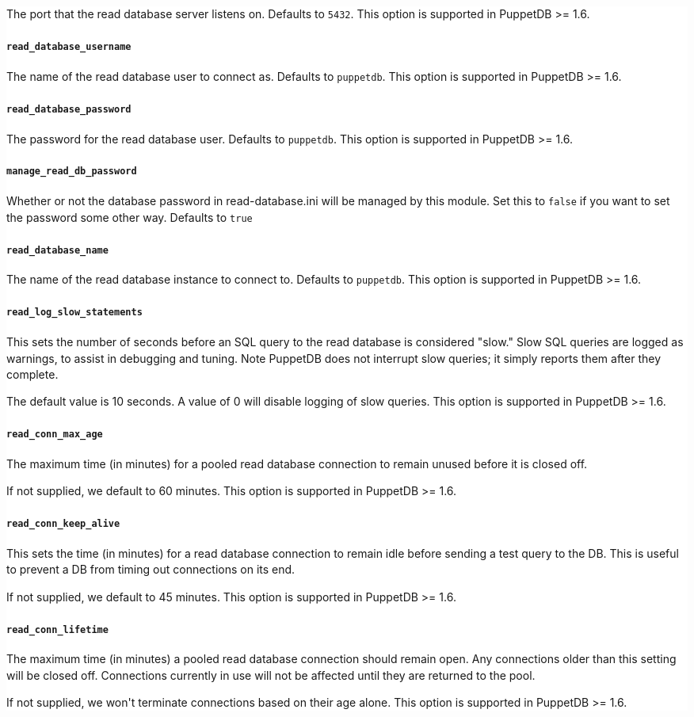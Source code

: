 The port that the read database server listens on. Defaults to `5432`. This
option is supported in PuppetDB >= 1.6.

#### `read_database_username`

The name of the read database user to connect as. Defaults to `puppetdb`. This
option is supported in PuppetDB >= 1.6.

#### `read_database_password`

The password for the read database user. Defaults to `puppetdb`. This option is
supported in PuppetDB >= 1.6.

#### `manage_read_db_password`

Whether or not the database password in read-database.ini will be managed by this module.
Set this to `false` if you want to set the password some other way.
Defaults to `true`

#### `read_database_name`

The name of the read database instance to connect to. Defaults to `puppetdb`.
This option is supported in PuppetDB >= 1.6.

#### `read_log_slow_statements`

This sets the number of seconds before an SQL query to the read database is
considered "slow." Slow SQL queries are logged as warnings, to assist in
debugging and tuning. Note PuppetDB does not interrupt slow queries; it simply
reports them after they complete.

The default value is 10 seconds. A value of 0 will disable logging of slow
queries. This option is supported in PuppetDB >= 1.6.

#### `read_conn_max_age`

The maximum time (in minutes) for a pooled read database connection to remain
unused before it is closed off.

If not supplied, we default to 60 minutes. This option is supported in PuppetDB >= 1.6.

#### `read_conn_keep_alive`

This sets the time (in minutes) for a read database connection to remain idle
before sending a test query to the DB. This is useful to prevent a DB from
timing out connections on its end.

If not supplied, we default to 45 minutes. This option is supported in PuppetDB >= 1.6.

#### `read_conn_lifetime`

The maximum time (in minutes) a pooled read database connection should remain
open. Any connections older than this setting will be closed off. Connections
currently in use will not be affected until they are returned to the pool.

If not supplied, we won't terminate connections based on their age alone. This
option is supported in PuppetDB >= 1.6.
